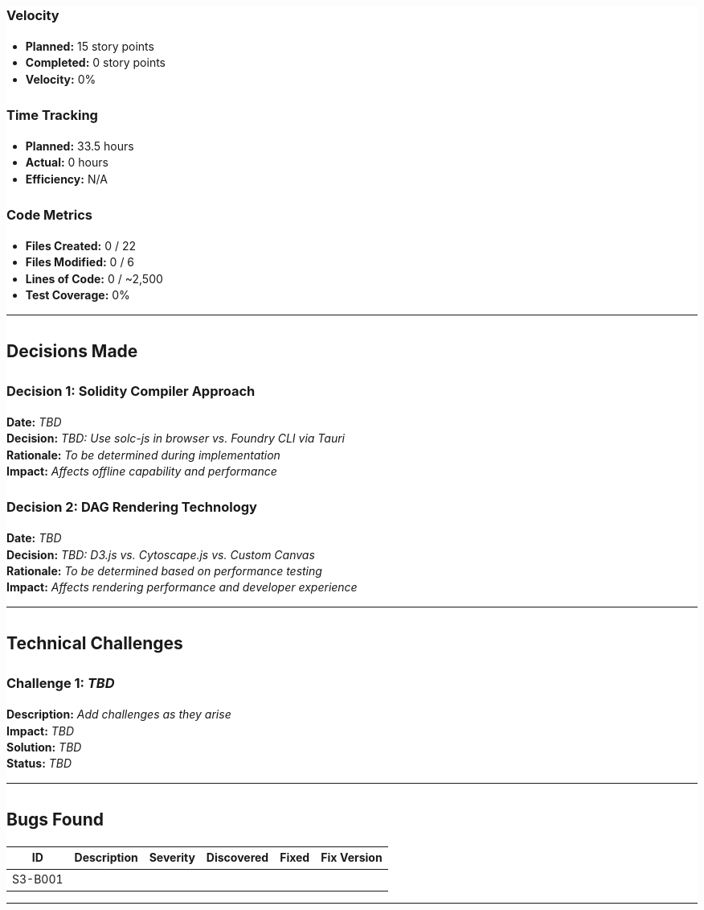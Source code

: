 ### Velocity
- **Planned:** 15 story points
- **Completed:** 0 story points
- **Velocity:** 0%

### Time Tracking
- **Planned:** 33.5 hours
- **Actual:** 0 hours
- **Efficiency:** N/A

### Code Metrics
- **Files Created:** 0 / 22
- **Files Modified:** 0 / 6
- **Lines of Code:** 0 / ~2,500
- **Test Coverage:** 0%

---

## Decisions Made

### Decision 1: Solidity Compiler Approach
**Date:** _TBD_  
**Decision:** _TBD: Use solc-js in browser vs. Foundry CLI via Tauri_  
**Rationale:** _To be determined during implementation_  
**Impact:** _Affects offline capability and performance_

### Decision 2: DAG Rendering Technology
**Date:** _TBD_  
**Decision:** _TBD: D3.js vs. Cytoscape.js vs. Custom Canvas_  
**Rationale:** _To be determined based on performance testing_  
**Impact:** _Affects rendering performance and developer experience_

---

## Technical Challenges

### Challenge 1: _TBD_
**Description:** _Add challenges as they arise_  
**Impact:** _TBD_  
**Solution:** _TBD_  
**Status:** _TBD_

---

## Bugs Found

| ID | Description | Severity | Discovered | Fixed | Fix Version |
|----|-------------|----------|------------|-------|-------------|
| S3-B001 | | | | | |

---